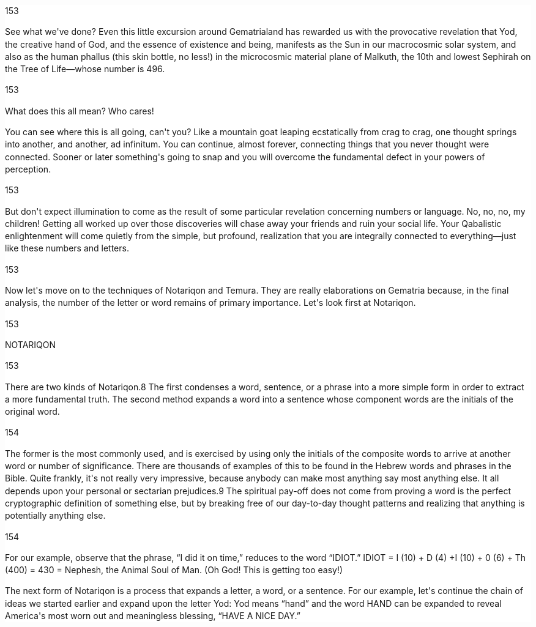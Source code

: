 153

See what we've done? Even this little excursion around Gematrialand has rewarded us with the provocative revelation that Yod, the creative hand of God, and the essence of existence and being, manifests as the Sun in our macrocosmic solar system, and also as the human phallus (this skin bottle, no less!) in the microcosmic material plane of Malkuth, the 10th and lowest Sephirah on the Tree of Life—whose number is 496.

153

What does this all mean? Who cares!

You can see where this is all going, can't you? Like a mountain goat leaping ecstatically from crag to crag, one thought springs into another, and another, ad infinitum. You can continue, almost forever, connecting things that you never thought were connected. Sooner or later something's going to snap and you will overcome the fundamental defect in your powers of perception.

153

But don't expect illumination to come as the result of some particular revelation concerning numbers or language. No, no, no, my children! Getting all worked up over those discoveries will chase away your friends and ruin your social life. Your Qabalistic enlightenment will come quietly from the simple, but profound, realization that you are integrally connected to everything—just like these numbers and letters.

153

Now let's move on to the techniques of Notariqon and Temura. They are really elaborations on Gematria because, in the final analysis, the number of the letter or word remains of primary importance. Let's look first at Notariqon.

153

NOTARIQON

153

There are two kinds of Notariqon.8 The first condenses a word, sentence, or a phrase into a more simple form in order to extract a more fundamental truth. The second method expands a word into a sentence whose component words are the initials of the original word.

154

The former is the most commonly used, and is exercised by using only the initials of the composite words to arrive at another word or number of significance. There are thousands of examples of this to be found in the Hebrew words and phrases in the Bible. Quite frankly, it's not really very impressive, because anybody can make most anything say most anything else. It all depends upon your personal or sectarian prejudices.9 The spiritual pay-off does not come from proving a word is the perfect cryptographic definition of something else, but by breaking free of our day-to-day thought patterns and realizing that anything is potentially anything else.

154

For our example, observe that the phrase, “I did it on time,” reduces to the word “IDIOT.” IDIOT = I (10) + D (4) +I (10) + 0 (6) + Th (400) = 430 = Nephesh, the Animal Soul of Man. (Oh God! This is getting too easy!)

The next form of Notariqon is a process that expands a letter, a word, or a sentence. For our example, let's continue the chain of ideas we started earlier and expand upon the letter Yod: Yod means “hand” and the word HAND can be expanded to reveal America's most worn out and meaningless blessing, “HAVE A NICE DAY.”
